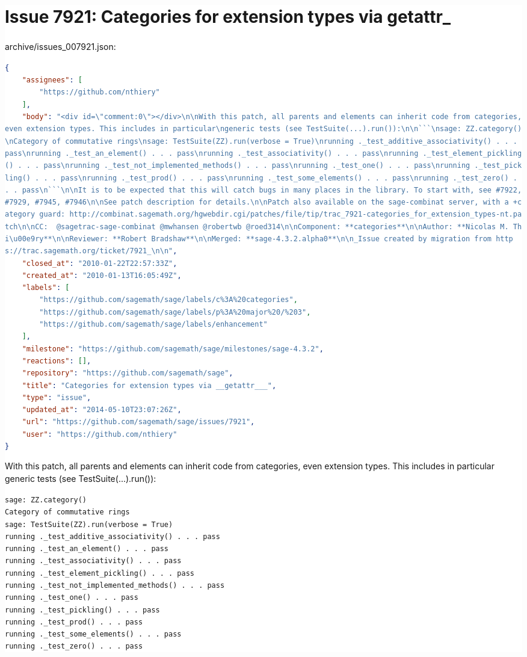 # Issue 7921: Categories for extension types via __getattr___

archive/issues_007921.json:
```json
{
    "assignees": [
        "https://github.com/nthiery"
    ],
    "body": "<div id=\"comment:0\"></div>\n\nWith this patch, all parents and elements can inherit code from categories, even extension types. This includes in particular\ngeneric tests (see TestSuite(...).run()):\n\n```\nsage: ZZ.category()\nCategory of commutative rings\nsage: TestSuite(ZZ).run(verbose = True)\nrunning ._test_additive_associativity() . . . pass\nrunning ._test_an_element() . . . pass\nrunning ._test_associativity() . . . pass\nrunning ._test_element_pickling() . . . pass\nrunning ._test_not_implemented_methods() . . . pass\nrunning ._test_one() . . . pass\nrunning ._test_pickling() . . . pass\nrunning ._test_prod() . . . pass\nrunning ._test_some_elements() . . . pass\nrunning ._test_zero() . . . pass\n```\n\nIt is to be expected that this will catch bugs in many places in the library. To start with, see #7922, #7929, #7945, #7946\n\nSee patch description for details.\n\nPatch also available on the sage-combinat server, with a +category guard: http://combinat.sagemath.org/hgwebdir.cgi/patches/file/tip/trac_7921-categories_for_extension_types-nt.patch\n\nCC:  @sagetrac-sage-combinat @mwhansen @robertwb @roed314\n\nComponent: **categories**\n\nAuthor: **Nicolas M. Thi\u00e9ry**\n\nReviewer: **Robert Bradshaw**\n\nMerged: **sage-4.3.2.alpha0**\n\n_Issue created by migration from https://trac.sagemath.org/ticket/7921_\n\n",
    "closed_at": "2010-01-22T22:57:33Z",
    "created_at": "2010-01-13T16:05:49Z",
    "labels": [
        "https://github.com/sagemath/sage/labels/c%3A%20categories",
        "https://github.com/sagemath/sage/labels/p%3A%20major%20/%203",
        "https://github.com/sagemath/sage/labels/enhancement"
    ],
    "milestone": "https://github.com/sagemath/sage/milestones/sage-4.3.2",
    "reactions": [],
    "repository": "https://github.com/sagemath/sage",
    "title": "Categories for extension types via __getattr___",
    "type": "issue",
    "updated_at": "2014-05-10T23:07:26Z",
    "url": "https://github.com/sagemath/sage/issues/7921",
    "user": "https://github.com/nthiery"
}
```
<div id="comment:0"></div>

With this patch, all parents and elements can inherit code from categories, even extension types. This includes in particular
generic tests (see TestSuite(...).run()):

```
sage: ZZ.category()
Category of commutative rings
sage: TestSuite(ZZ).run(verbose = True)
running ._test_additive_associativity() . . . pass
running ._test_an_element() . . . pass
running ._test_associativity() . . . pass
running ._test_element_pickling() . . . pass
running ._test_not_implemented_methods() . . . pass
running ._test_one() . . . pass
running ._test_pickling() . . . pass
running ._test_prod() . . . pass
running ._test_some_elements() . . . pass
running ._test_zero() . . . pass
```
